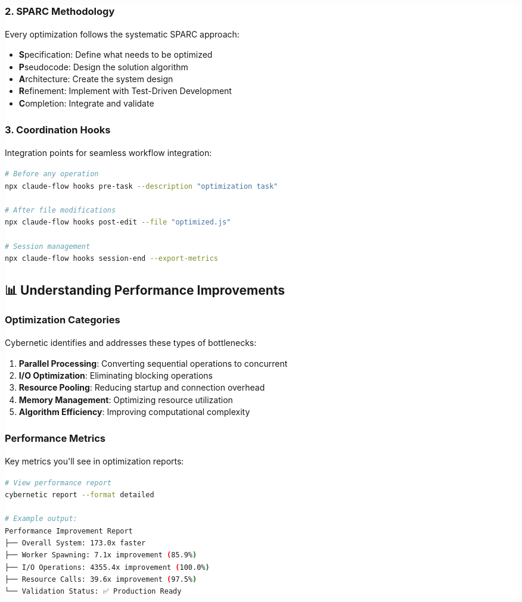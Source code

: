 ### 2. SPARC Methodology

Every optimization follows the systematic SPARC approach:

- **S**pecification: Define what needs to be optimized
- **P**seudocode: Design the solution algorithm
- **A**rchitecture: Create the system design
- **R**efinement: Implement with Test-Driven Development
- **C**ompletion: Integrate and validate

### 3. Coordination Hooks

Integration points for seamless workflow integration:

```bash
# Before any operation
npx claude-flow hooks pre-task --description "optimization task"

# After file modifications
npx claude-flow hooks post-edit --file "optimized.js"

# Session management
npx claude-flow hooks session-end --export-metrics
```

## 📊 Understanding Performance Improvements

### Optimization Categories

Cybernetic identifies and addresses these types of bottlenecks:

1. **Parallel Processing**: Converting sequential operations to concurrent
2. **I/O Optimization**: Eliminating blocking operations
3. **Resource Pooling**: Reducing startup and connection overhead
4. **Memory Management**: Optimizing resource utilization
5. **Algorithm Efficiency**: Improving computational complexity

### Performance Metrics

Key metrics you'll see in optimization reports:

```bash
# View performance report
cybernetic report --format detailed

# Example output:
Performance Improvement Report
├── Overall System: 173.0x faster
├── Worker Spawning: 7.1x improvement (85.9%)
├── I/O Operations: 4355.4x improvement (100.0%)
├── Resource Calls: 39.6x improvement (97.5%)
└── Validation Status: ✅ Production Ready
```
